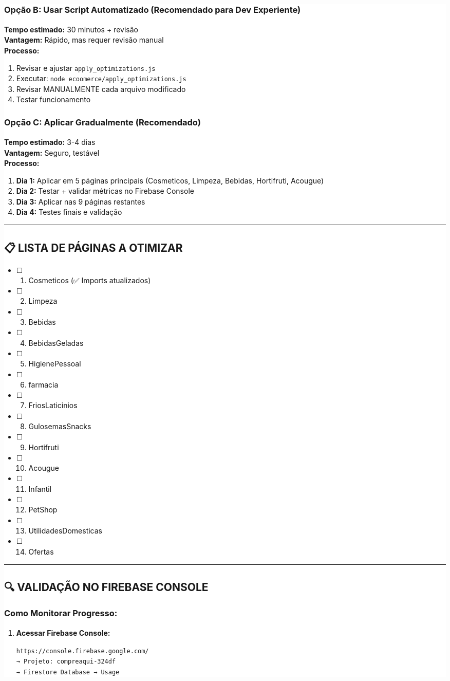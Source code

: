 ### Opção B: Usar Script Automatizado (Recomendado para Dev Experiente)
**Tempo estimado:** 30 minutos + revisão  
**Vantagem:** Rápido, mas requer revisão manual  
**Processo:**
1. Revisar e ajustar `apply_optimizations.js`
2. Executar: `node ecoomerce/apply_optimizations.js`
3. Revisar MANUALMENTE cada arquivo modificado
4. Testar funcionamento

### Opção C: Aplicar Gradualmente (Recomendado)
**Tempo estimado:** 3-4 dias  
**Vantagem:** Seguro, testável  
**Processo:**
1. **Dia 1:** Aplicar em 5 páginas principais (Cosmeticos, Limpeza, Bebidas, Hortifruti, Acougue)
2. **Dia 2:** Testar + validar métricas no Firebase Console
3. **Dia 3:** Aplicar nas 9 páginas restantes
4. **Dia 4:** Testes finais e validação

---

## 📋 LISTA DE PÁGINAS A OTIMIZAR

- [ ] 1. Cosmeticos (✅ Imports atualizados)
- [ ] 2. Limpeza
- [ ] 3. Bebidas
- [ ] 4. BebidasGeladas
- [ ] 5. HigienePessoal
- [ ] 6. farmacia
- [ ] 7. FriosLaticinios
- [ ] 8. GulosemasSnacks
- [ ] 9. Hortifruti
- [ ] 10. Acougue
- [ ] 11. Infantil
- [ ] 12. PetShop
- [ ] 13. UtilidadesDomesticas
- [ ] 14. Ofertas

---

## 🔍 VALIDAÇÃO NO FIREBASE CONSOLE

### Como Monitorar Progresso:

1. **Acessar Firebase Console:**
   ```
   https://console.firebase.google.com/
   → Projeto: compreaqui-324df
   → Firestore Database → Usage
   ```

